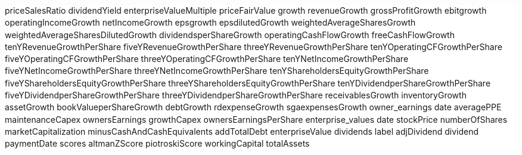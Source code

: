 priceSalesRatio
dividendYield
enterpriseValueMultiple
priceFairValue
growth
revenueGrowth
grossProfitGrowth
ebitgrowth
operatingIncomeGrowth
netIncomeGrowth
epsgrowth
epsdilutedGrowth
weightedAverageSharesGrowth
weightedAverageSharesDilutedGrowth
dividendsperShareGrowth
operatingCashFlowGrowth
freeCashFlowGrowth
tenYRevenueGrowthPerShare
fiveYRevenueGrowthPerShare
threeYRevenueGrowthPerShare
tenYOperatingCFGrowthPerShare
fiveYOperatingCFGrowthPerShare
threeYOperatingCFGrowthPerShare
tenYNetIncomeGrowthPerShare
fiveYNetIncomeGrowthPerShare
threeYNetIncomeGrowthPerShare
tenYShareholdersEquityGrowthPerShare
fiveYShareholdersEquityGrowthPerShare
threeYShareholdersEquityGrowthPerShare
tenYDividendperShareGrowthPerShare
fiveYDividendperShareGrowthPerShare
threeYDividendperShareGrowthPerShare
receivablesGrowth
inventoryGrowth
assetGrowth
bookValueperShareGrowth
debtGrowth
rdexpenseGrowth
sgaexpensesGrowth
owner_earnings
date
averagePPE
maintenanceCapex
ownersEarnings
growthCapex
ownersEarningsPerShare
enterprise_values
date
stockPrice
numberOfShares
marketCapitalization
minusCashAndCashEquivalents
addTotalDebt
enterpriseValue
dividends
label
adjDividend
dividend
paymentDate
scores
altmanZScore
piotroskiScore
workingCapital
totalAssets